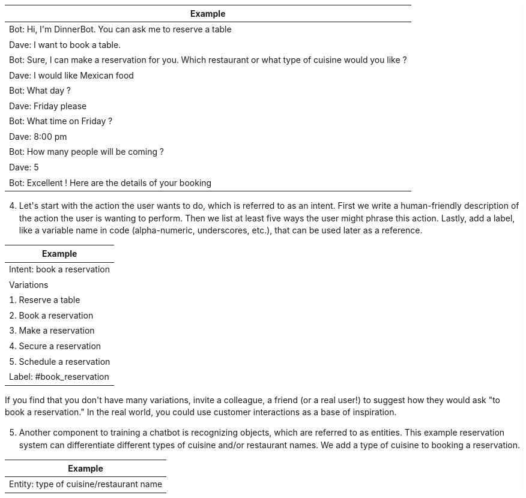   | Example                                                          |
  | ---------------------------------------------------------------- |
  | Bot: Hi, I'm DinnerBot. You can ask me to reserve a table        |
  | Dave: I want to book a table. 	                                 |
  | Bot: Sure, I can make a reservation for you. Which restaurant or what type of cuisine would you like ? |
  | Dave: I would like Mexican food                                  |
  | Bot: What day ?                                                  |
  | Dave: Friday please                                              |
  | Bot: What time on Friday ?                                       |
  | Dave: 8:00 pm                                                    |
  | Bot: How many people will be coming ?                            |
  | Dave: 5                                                          |
  | Bot: Excellent ! Here are the details of your booking            |



4. Let's start with the action the user wants to do, which is referred to as an intent. First  we write a human-friendly description of the action the user is wanting to perform. Then we list at least five ways the user might phrase this action. Lastly, add a label, like a variable name in code (alpha-numeric, underscores, etc.), that can be used later as a reference.

  | Example                                                          |
  | ---------------------------------------------------------------- |
  | Intent: book a reservation                                       |
  | Variations                                                       |
  | 1. Reserve a table                                               |
  | 2. Book a reservation                                            |
  | 3. Make a reservation                                            |
  | 4. Secure a reservation                                          |
  | 5. Schedule a reservation                                        |
  | Label: #book_reservation                                         |


  If you find that you don't have many variations, invite a colleague, a friend (or a real user!) to suggest how they would ask "to book a reservation." In the real world, you could use customer interactions as a base of inspiration.

5. Another component to training a chatbot is recognizing objects, which are referred to as entities. This example reservation system can differentiate different types of cuisine and/or restaurant names. We add a type of cuisine to booking a reservation.

  | Example                                       |
  | ----------------------------------------------|
  | Entity: type of cuisine/restaurant name       |
